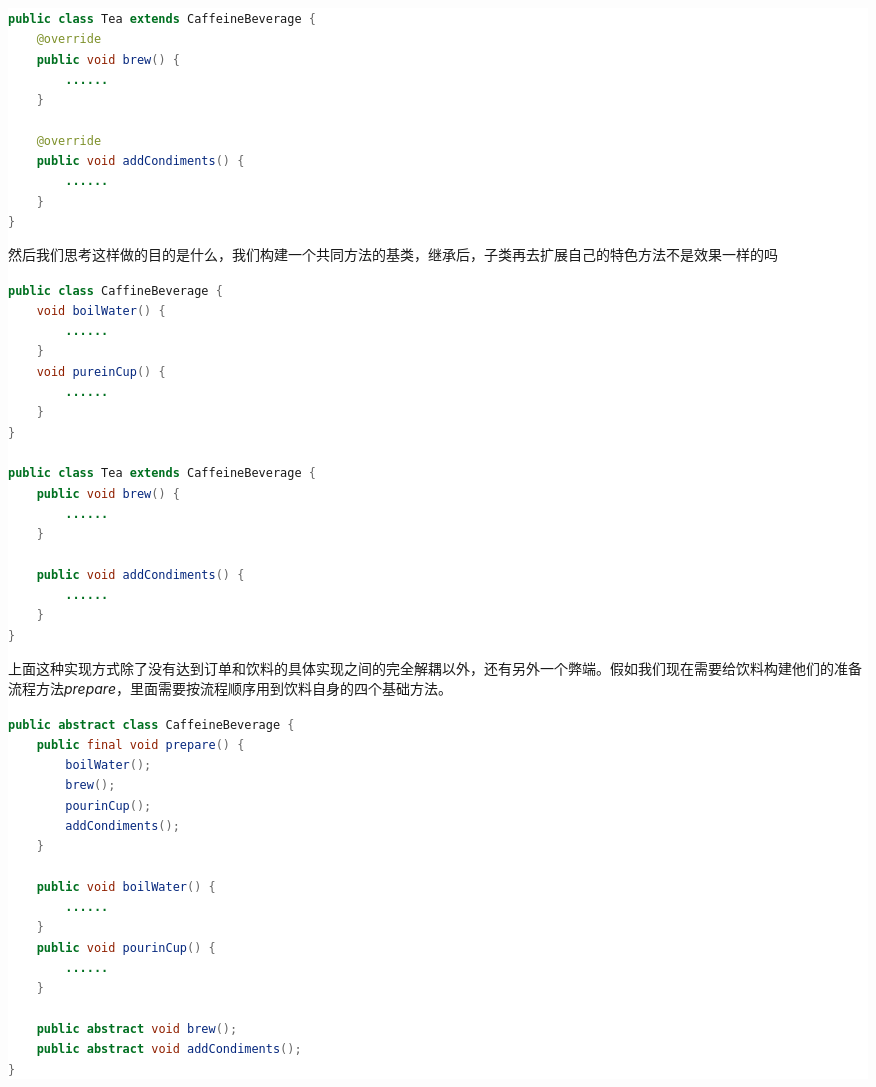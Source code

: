 ```java
public class Tea extends CaffeineBeverage {
    @override
    public void brew() {
        ......
    }

    @override
    public void addCondiments() {
        ......
    }
}
```

然后我们思考这样做的目的是什么，我们构建一个共同方法的基类，继承后，子类再去扩展自己的特色方法不是效果一样的吗

```java
public class CaffineBeverage {
    void boilWater() {
        ......
    }
    void pureinCup() {
        ......
    } 
}

public class Tea extends CaffeineBeverage {
    public void brew() {
        ......
    }

    public void addCondiments() {
        ......
    }
}
```

上面这种实现方式除了没有达到订单和饮料的具体实现之间的完全解耦以外，还有另外一个弊端。假如我们现在需要给饮料构建他们的准备流程方法*prepare*，里面需要按流程顺序用到饮料自身的四个基础方法。

```java
public abstract class CaffeineBeverage {
    public final void prepare() {
        boilWater();
        brew();
        pourinCup();
        addCondiments();
    }

    public void boilWater() {
        ......
    }
    public void pourinCup() {
        ......
    }

    public abstract void brew();
    public abstract void addCondiments();
}
```
